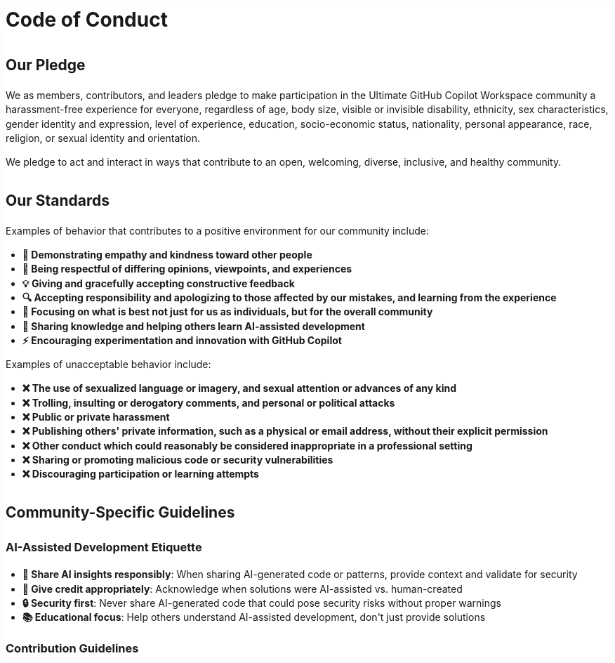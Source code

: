 # Code of Conduct

## Our Pledge

We as members, contributors, and leaders pledge to make participation in the Ultimate GitHub Copilot Workspace community a harassment-free experience for everyone, regardless of age, body size, visible or invisible disability, ethnicity, sex characteristics, gender identity and expression, level of experience, education, socio-economic status, nationality, personal appearance, race, religion, or sexual identity and orientation.

We pledge to act and interact in ways that contribute to an open, welcoming, diverse, inclusive, and healthy community.

## Our Standards

Examples of behavior that contributes to a positive environment for our community include:

- **🤝 Demonstrating empathy and kindness toward other people**
- **🎯 Being respectful of differing opinions, viewpoints, and experiences**
- **💡 Giving and gracefully accepting constructive feedback**
- **🔍 Accepting responsibility and apologizing to those affected by our mistakes, and learning from the experience**
- **🌟 Focusing on what is best not just for us as individuals, but for the overall community**
- **🧠 Sharing knowledge and helping others learn AI-assisted development**
- **⚡ Encouraging experimentation and innovation with GitHub Copilot**

Examples of unacceptable behavior include:

- **❌ The use of sexualized language or imagery, and sexual attention or advances of any kind**
- **❌ Trolling, insulting or derogatory comments, and personal or political attacks**
- **❌ Public or private harassment**
- **❌ Publishing others' private information, such as a physical or email address, without their explicit permission**
- **❌ Other conduct which could reasonably be considered inappropriate in a professional setting**
- **❌ Sharing or promoting malicious code or security vulnerabilities**
- **❌ Discouraging participation or learning attempts**

## Community-Specific Guidelines

### AI-Assisted Development Etiquette

- **🧠 Share AI insights responsibly**: When sharing AI-generated code or patterns, provide context and validate for security
- **🎯 Give credit appropriately**: Acknowledge when solutions were AI-assisted vs. human-created
- **🔒 Security first**: Never share AI-generated code that could pose security risks without proper warnings
- **📚 Educational focus**: Help others understand AI-assisted development, don't just provide solutions

### Contribution Guidelines
